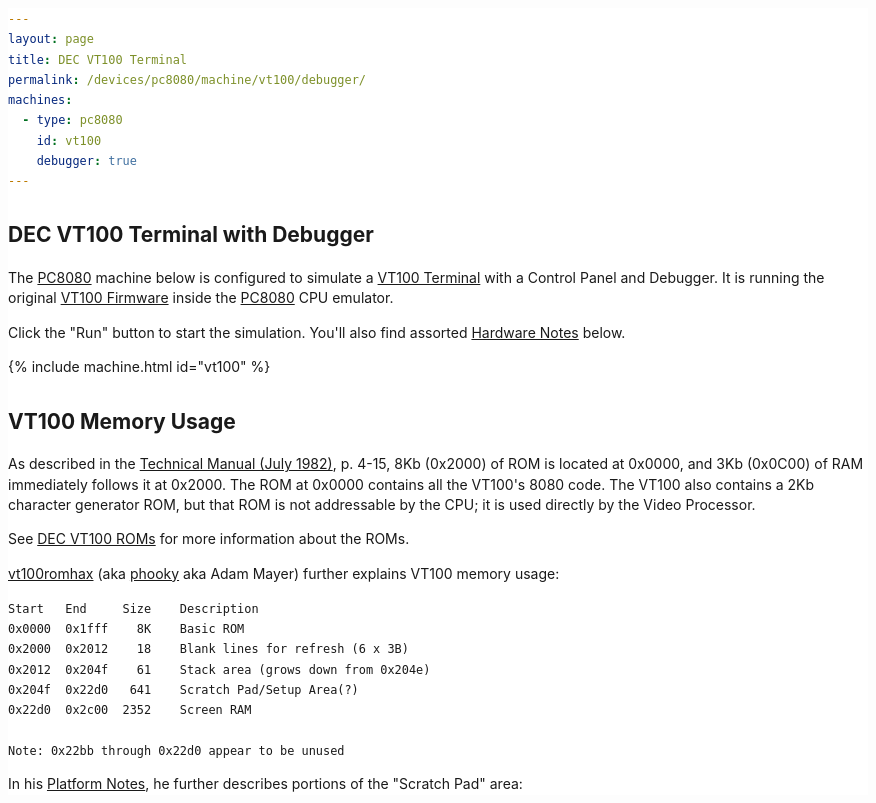```yaml
---
layout: page
title: DEC VT100 Terminal
permalink: /devices/pc8080/machine/vt100/debugger/
machines:
  - type: pc8080
    id: vt100
    debugger: true
---
```


DEC VT100 Terminal with Debugger
--------------------------------

The [PC8080](/modules/pc8080/) machine below is configured to simulate a [VT100 Terminal](/devices/pc8080/machine/vt100/)
with a Control Panel and Debugger.  It is running the original [VT100 Firmware](/devices/pc8080/rom/vt100/) inside the
[PC8080](/modules/pc8080/) CPU emulator.

Click the "Run" button to start the simulation.  You'll also find assorted
[Hardware Notes](#vt100-memory-usage) below.

{% include machine.html id="vt100" %}

VT100 Memory Usage
------------------

As described in the [Technical Manual (July 1982)](http://bitsavers.informatik.uni-stuttgart.de/pdf/dec/terminal/vt100/EK-VT100-TM-003_VT100_Technical_Manual_Jul82.pdf),
p. 4-15, 8Kb (0x2000) of ROM is located at 0x0000, and 3Kb (0x0C00) of RAM immediately follows it at 0x2000.  The ROM at
0x0000 contains all the VT100's 8080 code.  The VT100 also contains a 2Kb character generator ROM, but that ROM is not
addressable by the CPU; it is used directly by the Video Processor.

See [DEC VT100 ROMs](/devices/pc8080/rom/vt100/) for more information about the ROMs.

[vt100romhax](http://vt100romhax.tumblr.com/post/90697428973/the-vt100-memory-map-and-8080-disassembly)
(aka [phooky](https://github.com/phooky) aka Adam Mayer) further explains VT100 memory usage:

	Start   End     Size    Description
	0x0000  0x1fff    8K    Basic ROM
	0x2000  0x2012    18    Blank lines for refresh (6 x 3B)
	0x2012  0x204f    61    Stack area (grows down from 0x204e)
	0x204f  0x22d0   641    Scratch Pad/Setup Area(?)
	0x22d0  0x2c00  2352    Screen RAM
	
	Note: 0x22bb through 0x22d0 appear to be unused

In his [Platform Notes](https://github.com/phooky/VT100-Hax/blob/master/Platform%20Notes.md), he further describes
portions of the "Scratch Pad" area:
